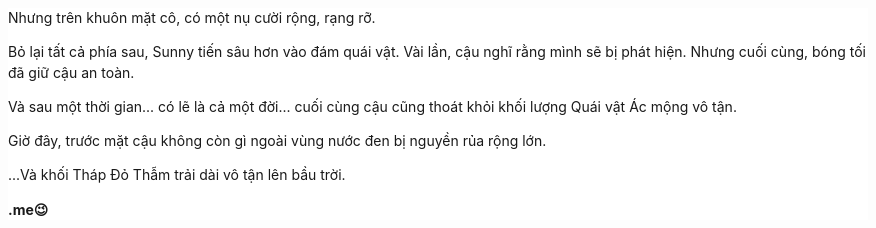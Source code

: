 Nhưng trên khuôn mặt cô, có một nụ cười rộng, rạng rỡ.

Bỏ lại tất cả phía sau, Sunny tiến sâu hơn vào đám quái vật. Vài lần, cậu nghĩ rằng mình sẽ bị phát hiện. Nhưng cuối cùng, bóng tối đã giữ cậu an toàn.

Và sau một thời gian... có lẽ là cả một đời... cuối cùng cậu cũng thoát khỏi khối lượng Quái vật Ác mộng vô tận.

Giờ đây, trước mặt cậu không còn gì ngoài vùng nước đen bị nguyền rủa rộng lớn.

...Và khối Tháp Đỏ Thẫm trải dài vô tận lên bầu trời.

**.me😉**